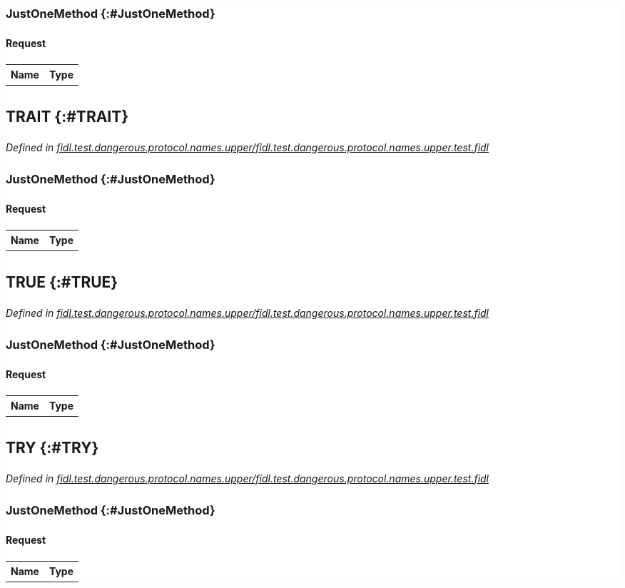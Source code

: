 
### JustOneMethod {:#JustOneMethod}


#### Request
<table>
    <tr><th>Name</th><th>Type</th></tr>
    </table>



## TRAIT {:#TRAIT}
*Defined in [fidl.test.dangerous.protocol.names.upper/fidl.test.dangerous.protocol.names.upper.test.fidl](https://fuchsia.googlesource.com/fuchsia/+/master/garnet/tests/fidl-dangerous-identifiers/fidl/fidl.test.dangerous.protocol.names.upper.test.fidl#181)*


### JustOneMethod {:#JustOneMethod}


#### Request
<table>
    <tr><th>Name</th><th>Type</th></tr>
    </table>



## TRUE {:#TRUE}
*Defined in [fidl.test.dangerous.protocol.names.upper/fidl.test.dangerous.protocol.names.upper.test.fidl](https://fuchsia.googlesource.com/fuchsia/+/master/garnet/tests/fidl-dangerous-identifiers/fidl/fidl.test.dangerous.protocol.names.upper.test.fidl#182)*


### JustOneMethod {:#JustOneMethod}


#### Request
<table>
    <tr><th>Name</th><th>Type</th></tr>
    </table>



## TRY {:#TRY}
*Defined in [fidl.test.dangerous.protocol.names.upper/fidl.test.dangerous.protocol.names.upper.test.fidl](https://fuchsia.googlesource.com/fuchsia/+/master/garnet/tests/fidl-dangerous-identifiers/fidl/fidl.test.dangerous.protocol.names.upper.test.fidl#183)*


### JustOneMethod {:#JustOneMethod}


#### Request
<table>
    <tr><th>Name</th><th>Type</th></tr>
    </table>
